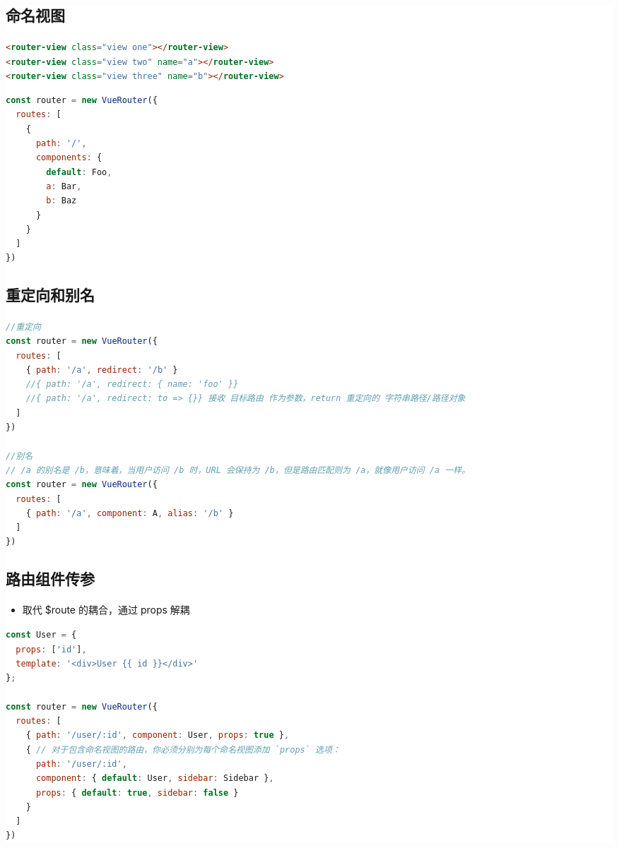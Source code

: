 ## 命名视图

```html
<router-view class="view one"></router-view>
<router-view class="view two" name="a"></router-view>
<router-view class="view three" name="b"></router-view>
```

```js
const router = new VueRouter({
  routes: [
    {
      path: '/',
      components: {
        default: Foo,
        a: Bar,
        b: Baz
      }
    }
  ]
})
```

## 重定向和别名

```js
//重定向
const router = new VueRouter({
  routes: [
    { path: '/a', redirect: '/b' }
    //{ path: '/a', redirect: { name: 'foo' }}
    //{ path: '/a', redirect: to => {}} 接收 目标路由 作为参数，return 重定向的 字符串路径/路径对象
  ]
})

//别名
// /a 的别名是 /b，意味着，当用户访问 /b 时，URL 会保持为 /b，但是路由匹配则为 /a，就像用户访问 /a 一样。
const router = new VueRouter({
  routes: [
    { path: '/a', component: A, alias: '/b' }
  ]
})
```

## 路由组件传参

* 取代 $route 的耦合，通过 props 解耦

```js
const User = {
  props: ['id'],
  template: '<div>User {{ id }}</div>'
};

const router = new VueRouter({
  routes: [
    { path: '/user/:id', component: User, props: true },
    { // 对于包含命名视图的路由，你必须分别为每个命名视图添加 `props` 选项：
      path: '/user/:id',
      component: { default: User, sidebar: Sidebar },
      props: { default: true, sidebar: false }
    }
  ]
})
```